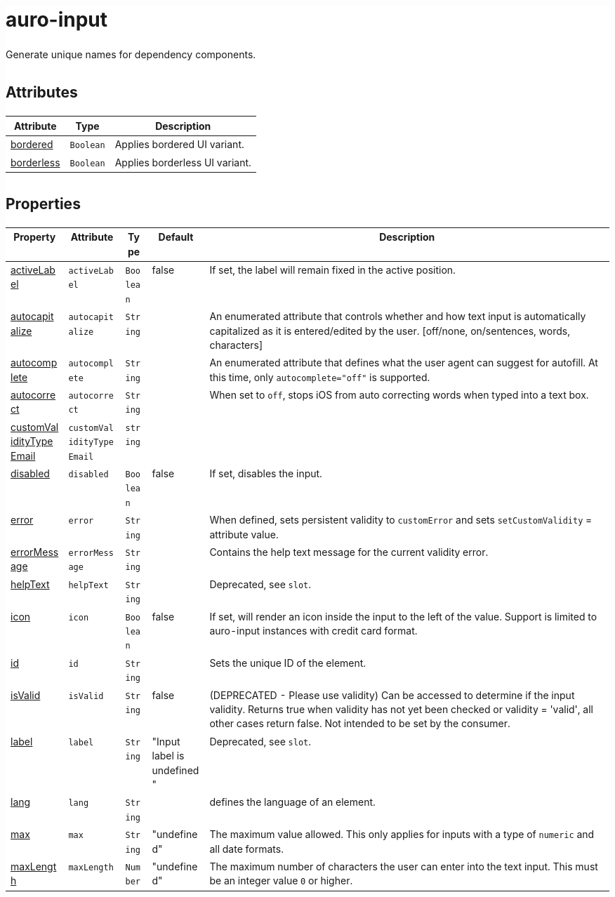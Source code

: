 <style>
  .exampleWrapper--flex * {
    margin-bottom: 1rem;
  }

  @media screen and (min-width: 660px) {
    .exampleWrapper--flex {
      display: flex;
      justify-content: space-between;
    }

    .exampleWrapper--flex * {
      width: 45%;
      margin-bottom: unset;
    }
  }
</style>



# auro-input

Generate unique names for dependency components.

## Attributes

| Attribute    | Type      | Description                    |
|--------------|-----------|--------------------------------|
| [bordered](#bordered)   | `Boolean` | Applies bordered UI variant.   |
| [borderless](#borderless) | `Boolean` | Applies borderless UI variant. |

## Properties

| Property                          | Attribute                         | Type      | Default                    | Description                                      |
|-----------------------------------|-----------------------------------|-----------|----------------------------|--------------------------------------------------|
| [activeLabel](#activeLabel)                     | `activeLabel`                     | `Boolean` | false                      | If set, the label will remain fixed in the active position. |
| [autocapitalize](#autocapitalize)                  | `autocapitalize`                  | `String`  |                            | An enumerated attribute that controls whether and how text input is automatically capitalized as it is entered/edited by the user. [off/none, on/sentences, words, characters] |
| [autocomplete](#autocomplete)                    | `autocomplete`                    | `String`  |                            | An enumerated attribute that defines what the user agent can suggest for autofill. At this time, only `autocomplete="off"` is supported. |
| [autocorrect](#autocorrect)                     | `autocorrect`                     | `String`  |                            | When set to `off`, stops iOS from auto correcting words when typed into a text box. |
| [customValidityTypeEmail](#customValidityTypeEmail)         | `customValidityTypeEmail`         | `string`  |                            |                                                  |
| [disabled](#disabled)                        | `disabled`                        | `Boolean` | false                      | If set, disables the input.                      |
| [error](#error)                           | `error`                           | `String`  |                            | When defined, sets persistent validity to `customError` and sets `setCustomValidity` = attribute value. |
| [errorMessage](#errorMessage)                    | `errorMessage`                    | `String`  |                            | Contains the help text message for the current validity error. |
| [helpText](#helpText)                        | `helpText`                        | `String`  |                            | Deprecated, see `slot`.                          |
| [icon](#icon)                            | `icon`                            | `Boolean` | false                      | If set, will render an icon inside the input to the left of the value. Support is limited to auro-input instances with credit card format. |
| [id](#id)                              | `id`                              | `String`  |                            | Sets the unique ID of the element.               |
| [isValid](#isValid)                         | `isValid`                         | `String`  | false                      | (DEPRECATED - Please use validity) Can be accessed to determine if the input validity. Returns true when validity has not yet been checked or validity = 'valid', all other cases return false. Not intended to be set by the consumer. |
| [label](#label)                           | `label`                           | `String`  | "Input label is undefined" | Deprecated, see `slot`.                          |
| [lang](#lang)                            | `lang`                            | `String`  |                            | defines the language of an element.              |
| [max](#max)                             | `max`                             | `String`  | "undefined"                | The maximum value allowed. This only applies for inputs with a type of `numeric` and all date formats. |
| [maxLength](#maxLength)                       | `maxLength`                       | `Number`  | "undefined"                | The maximum number of characters the user can enter into the text input. This must be an integer value `0` or higher. |